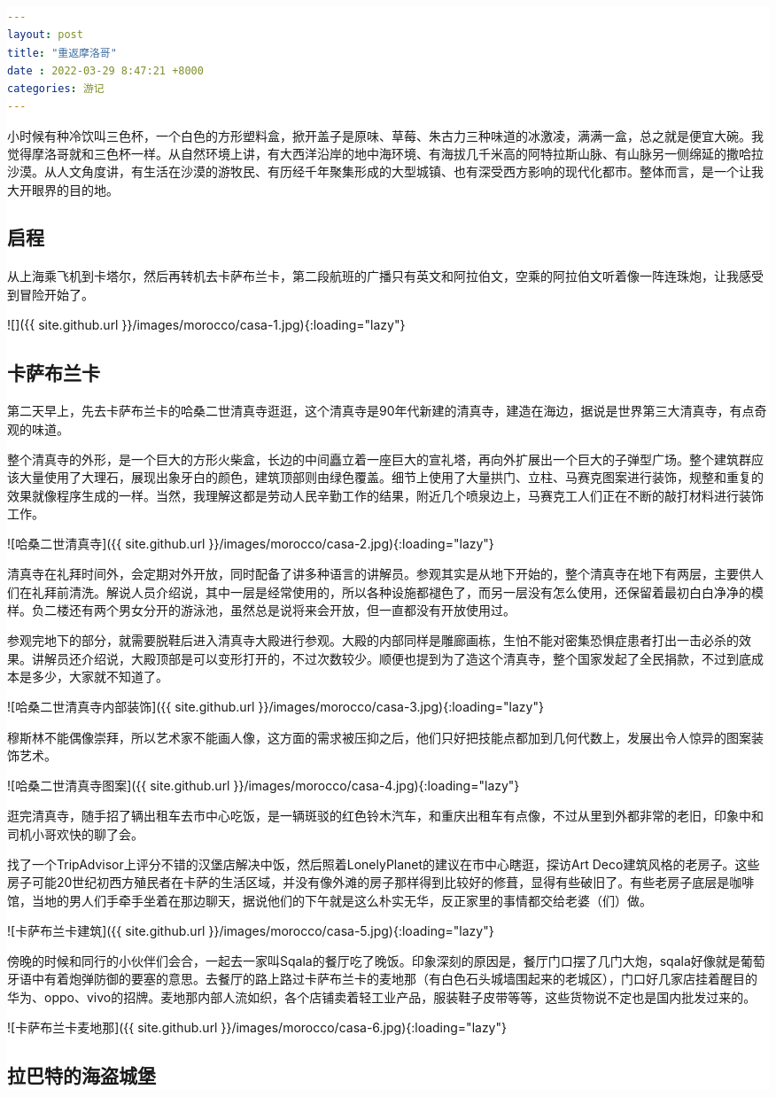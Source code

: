 ```yaml
---
layout: post
title: "重返摩洛哥"
date : 2022-03-29 8:47:21 +8000
categories: 游记
---
```


小时候有种冷饮叫三色杯，一个白色的方形塑料盒，掀开盖子是原味、草莓、朱古力三种味道的冰激凌，满满一盒，总之就是便宜大碗。我觉得摩洛哥就和三色杯一样。从自然环境上讲，有大西洋沿岸的地中海环境、有海拔几千米高的阿特拉斯山脉、有山脉另一侧绵延的撒哈拉沙漠。从人文角度讲，有生活在沙漠的游牧民、有历经千年聚集形成的大型城镇、也有深受西方影响的现代化都市。整体而言，是一个让我大开眼界的目的地。

## 启程

从上海乘飞机到卡塔尔，然后再转机去卡萨布兰卡，第二段航班的广播只有英文和阿拉伯文，空乘的阿拉伯文听着像一阵连珠炮，让我感受到冒险开始了。

![]({{ site.github.url }}/images/morocco/casa-1.jpg){:loading="lazy"}

## 卡萨布兰卡

第二天早上，先去卡萨布兰卡的哈桑二世清真寺逛逛，这个清真寺是90年代新建的清真寺，建造在海边，据说是世界第三大清真寺，有点奇观的味道。

整个清真寺的外形，是一个巨大的方形火柴盒，长边的中间矗立着一座巨大的宣礼塔，再向外扩展出一个巨大的子弹型广场。整个建筑群应该大量使用了大理石，展现出象牙白的颜色，建筑顶部则由绿色覆盖。细节上使用了大量拱门、立柱、马赛克图案进行装饰，规整和重复的效果就像程序生成的一样。当然，我理解这都是劳动人民辛勤工作的结果，附近几个喷泉边上，马赛克工人们正在不断的敲打材料进行装饰工作。

![哈桑二世清真寺]({{ site.github.url }}/images/morocco/casa-2.jpg){:loading="lazy"}

清真寺在礼拜时间外，会定期对外开放，同时配备了讲多种语言的讲解员。参观其实是从地下开始的，整个清真寺在地下有两层，主要供人们在礼拜前清洗。解说人员介绍说，其中一层是经常使用的，所以各种设施都褪色了，而另一层没有怎么使用，还保留着最初白白净净的模样。负二楼还有两个男女分开的游泳池，虽然总是说将来会开放，但一直都没有开放使用过。

参观完地下的部分，就需要脱鞋后进入清真寺大殿进行参观。大殿的内部同样是雕廊画栋，生怕不能对密集恐惧症患者打出一击必杀的效果。讲解员还介绍说，大殿顶部是可以变形打开的，不过次数较少。顺便也提到为了造这个清真寺，整个国家发起了全民捐款，不过到底成本是多少，大家就不知道了。

![哈桑二世清真寺内部装饰]({{ site.github.url }}/images/morocco/casa-3.jpg){:loading="lazy"}

穆斯林不能偶像崇拜，所以艺术家不能画人像，这方面的需求被压抑之后，他们只好把技能点都加到几何代数上，发展出令人惊异的图案装饰艺术。

![哈桑二世清真寺图案]({{ site.github.url }}/images/morocco/casa-4.jpg){:loading="lazy"}

逛完清真寺，随手招了辆出租车去市中心吃饭，是一辆斑驳的红色铃木汽车，和重庆出租车有点像，不过从里到外都非常的老旧，印象中和司机小哥欢快的聊了会。

找了一个TripAdvisor上评分不错的汉堡店解决中饭，然后照着LonelyPlanet的建议在市中心瞎逛，探访Art Deco建筑风格的老房子。这些房子可能20世纪初西方殖民者在卡萨的生活区域，并没有像外滩的房子那样得到比较好的修葺，显得有些破旧了。有些老房子底层是咖啡馆，当地的男人们手牵手坐着在那边聊天，据说他们的下午就是这么朴实无华，反正家里的事情都交给老婆（们）做。

![卡萨布兰卡建筑]({{ site.github.url }}/images/morocco/casa-5.jpg){:loading="lazy"}

傍晚的时候和同行的小伙伴们会合，一起去一家叫Sqala的餐厅吃了晚饭。印象深刻的原因是，餐厅门口摆了几门大炮，sqala好像就是葡萄牙语中有着炮弹防御的要塞的意思。去餐厅的路上路过卡萨布兰卡的麦地那（有白色石头城墙围起来的老城区），门口好几家店挂着醒目的华为、oppo、vivo的招牌。麦地那内部人流如织，各个店铺卖着轻工业产品，服装鞋子皮带等等，这些货物说不定也是国内批发过来的。

![卡萨布兰卡麦地那]({{ site.github.url }}/images/morocco/casa-6.jpg){:loading="lazy"}

## 拉巴特的海盗城堡
